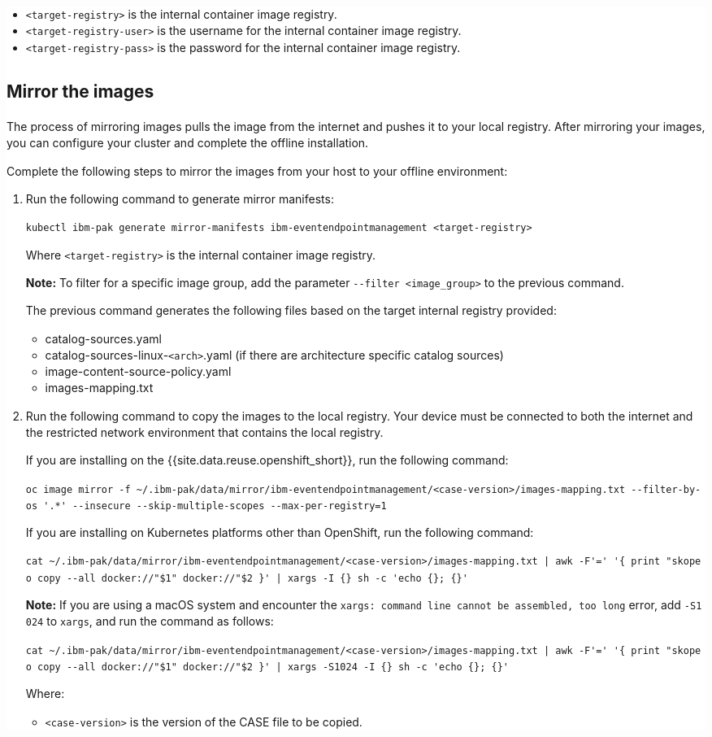 - `<target-registry>` is the internal container image registry.
- `<target-registry-user>` is the username for the internal container image registry.
- `<target-registry-pass>` is the password for the internal container image registry.


## Mirror the images

The process of mirroring images pulls the image from the internet and pushes it to your local registry. After mirroring your images, you can configure your cluster and complete the offline installation.

Complete the following steps to mirror the images from your host to your offline environment:

1. Run the following command to generate mirror manifests:

   ```shell
   kubectl ibm-pak generate mirror-manifests ibm-eventendpointmanagement <target-registry>
   ```

   Where `<target-registry>` is the internal container image registry.

   **Note:** To filter for a specific image group, add the parameter `--filter <image_group>` to the previous command.

   The previous command generates the following files based on the target internal registry provided:

   - catalog-sources.yaml
   - catalog-sources-linux-`<arch>`.yaml (if there are architecture specific catalog sources)
   - image-content-source-policy.yaml
   - images-mapping.txt

2. Run the following command to copy the images to the local registry. Your device must be connected to both the internet and the restricted network environment that contains the local registry.

   If you are installing on the {{site.data.reuse.openshift_short}}, run the following command:

   ```shell
   oc image mirror -f ~/.ibm-pak/data/mirror/ibm-eventendpointmanagement/<case-version>/images-mapping.txt --filter-by-os '.*' --insecure --skip-multiple-scopes --max-per-registry=1
   ```

   If you are installing on Kubernetes platforms other than OpenShift, run the following command:

   ```shell
   cat ~/.ibm-pak/data/mirror/ibm-eventendpointmanagement/<case-version>/images-mapping.txt | awk -F'=' '{ print "skopeo copy --all docker://"$1" docker://"$2 }' | xargs -I {} sh -c 'echo {}; {}'
   ```

   **Note:** If you are using a macOS system and encounter the `xargs: command line cannot be assembled, too long` error, add `-S1024` to `xargs`, and run the command as follows:

   ```shell
   cat ~/.ibm-pak/data/mirror/ibm-eventendpointmanagement/<case-version>/images-mapping.txt | awk -F'=' '{ print "skopeo copy --all docker://"$1" docker://"$2 }' | xargs -S1024 -I {} sh -c 'echo {}; {}'
   ```

   Where:


   - `<case-version>` is the version of the CASE file to be copied.
